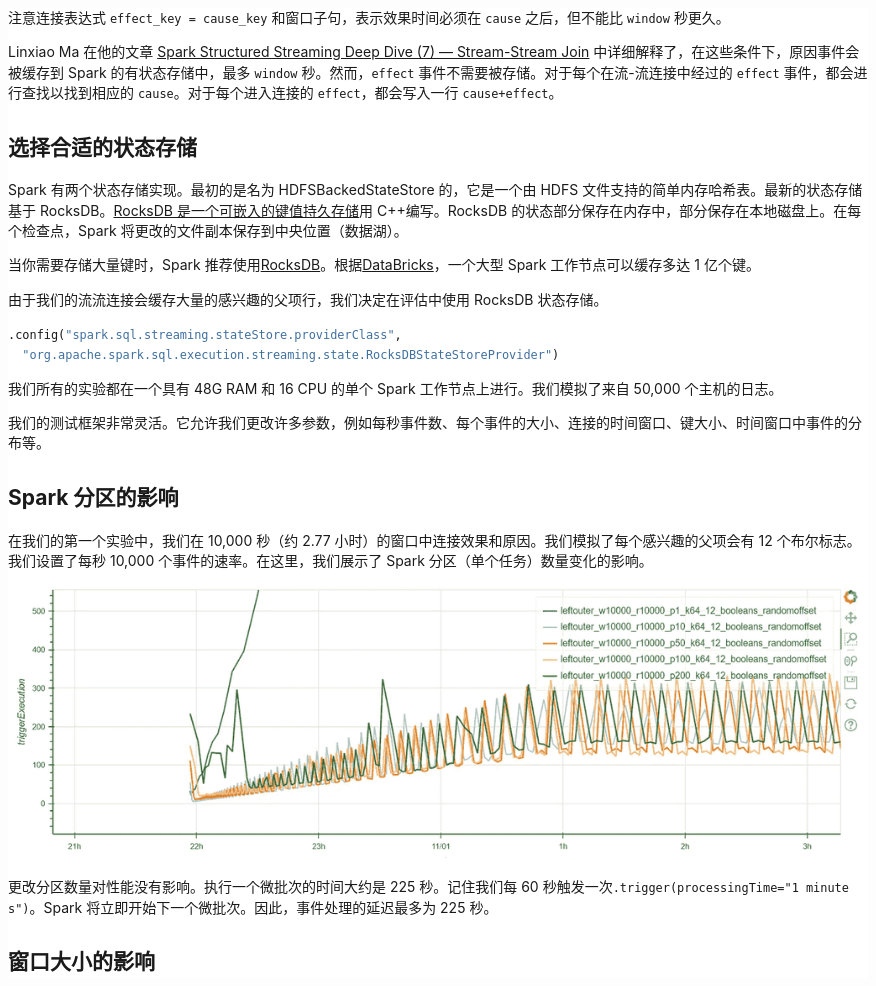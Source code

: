 注意连接表达式 `effect_key = cause_key` 和窗口子句，表示效果时间必须在 `cause` 之后，但不能比 `window` 秒更久。

Linxiao Ma 在他的文章 [Spark Structured Streaming Deep Dive (7) — Stream-Stream Join](https://dataninjago.com/2022/07/21/spark-structured-streaming-deep-dive-7-stream-stream-join/) 中详细解释了，在这些条件下，原因事件会被缓存到 Spark 的有状态存储中，最多 `window` 秒。然而，`effect` 事件不需要被存储。对于每个在流-流连接中经过的 `effect` 事件，都会进行查找以找到相应的 `cause`。对于每个进入连接的 `effect`，都会写入一行 `cause+effect`。

## 选择合适的状态存储

Spark 有两个状态存储实现。最初的是名为 HDFSBackedStateStore 的，它是一个由 HDFS 文件支持的简单内存哈希表。最新的状态存储基于 RocksDB。[RocksDB 是一个可嵌入的键值持久存储](https://www.confluent.io/blog/how-to-tune-rocksdb-kafka-streams-state-stores-performance/)用 C++编写。RocksDB 的状态部分保存在内存中，部分保存在本地磁盘上。在每个检查点，Spark 将更改的文件副本保存到中央位置（数据湖）。

当你需要存储大量键时，Spark 推荐使用[RocksDB](https://spark.apache.org/docs/latest/structured-streaming-programming-guide.html#rocksdb-state-store-implementation)。根据[DataBricks](https://docs.databricks.com/structured-streaming/stateful-streaming.html)，一个大型 Spark 工作节点可以缓存多达 1 亿个键。

由于我们的流流连接会缓存大量的感兴趣的父项行，我们决定在评估中使用 RocksDB 状态存储。

```py
.config("spark.sql.streaming.stateStore.providerClass", 
  "org.apache.spark.sql.execution.streaming.state.RocksDBStateStoreProvider")
```

我们所有的实验都在一个具有 48G RAM 和 16 CPU 的单个 Spark 工作节点上进行。我们模拟了来自 50,000 个主机的日志。

我们的测试框架非常灵活。它允许我们更改许多参数，例如每秒事件数、每个事件的大小、连接的时间窗口、键大小、时间窗口中事件的分布等。

## Spark 分区的影响

在我们的第一个实验中，我们在 10,000 秒（约 2.77 小时）的窗口中连接效果和原因。我们模拟了每个感兴趣的父项会有 12 个布尔标志。我们设置了每秒 10,000 个事件的速率。在这里，我们展示了 Spark 分区（单个任务）数量变化的影响。

![](img/851031bbf6f8f6033f559af9c816aad5.png)

更改分区数量对性能没有影响。执行一个微批次的时间大约是 225 秒。记住我们每 60 秒触发一次`.trigger(processingTime="1 minutes")`。Spark 将立即开始下一个微批次。因此，事件处理的延迟最多为 225 秒。

## 窗口大小的影响
